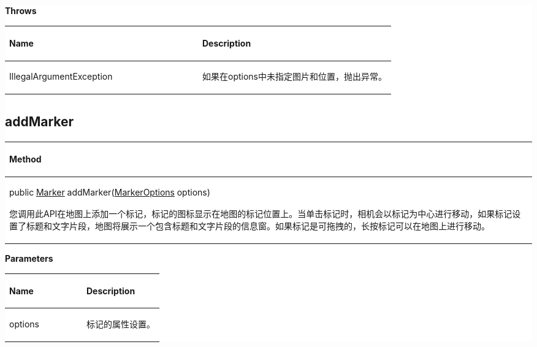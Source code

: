 </tbody>
</table>

**Throws**

<a name="table15117528163817"></a>
<table><thead align="left"><tr id="row19829182823817"><th class="cellrowborder" valign="top" width="50%" id="mcps1.1.3.1.1"><p id="p2083032843819"><a name="p2083032843819"></a><a name="p2083032843819"></a>Name</p>
</th>
<th class="cellrowborder" valign="top" width="50%" id="mcps1.1.3.1.2"><p id="p168301928193811"><a name="p168301928193811"></a><a name="p168301928193811"></a>Description</p>
</th>
</tr>
</thead>
<tbody><tr id="row1830132811387"><td class="cellrowborder" valign="top" width="50%" headers="mcps1.1.3.1.1 "><p id="p683015282386"><a name="p683015282386"></a><a name="p683015282386"></a>IllegalArgumentException</p>
</td>
<td class="cellrowborder" valign="top" width="50%" headers="mcps1.1.3.1.2 "><p id="p983032813383"><a name="p983032813383"></a><a name="p983032813383"></a>如果在options中未指定图片和位置，抛出异常。</p>
</td>
</tr>
</tbody>
</table>

## addMarker<a name="section84151866413"></a>

<a name="table112414217511"></a>
<table><thead align="left"><tr id="row173311028519"><th class="cellrowborder" valign="top" width="100%" id="mcps1.1.2.1.1"><p id="p173311421252"><a name="p173311421252"></a><a name="p173311421252"></a>Method</p>
</th>
</tr>
</thead>
<tbody><tr id="row193311322514"><td class="cellrowborder" valign="top" width="100%" headers="mcps1.1.2.1.1 "><p id="p63312023511"><a name="p63312023511"></a><a name="p63312023511"></a>public <a href="marker.md">Marker</a> addMarker(<a href="markeroptions.md">MarkerOptions</a> options)</p>
<p id="p1331192758"><a name="p1331192758"></a><a name="p1331192758"></a>您调用此API在地图上添加一个标记，标记的图标显示在地图的标记位置上。当单击标记时，相机会以标记为中心进行移动，如果标记设置了标题和文字片段，地图将展示一个包含标题和文字片段的信息窗。如果标记是可拖拽的，长按标记可以在地图上进行移动。</p>
</td>
</tr>
</tbody>
</table>

**Parameters**

<a name="table161191428163820"></a>
<table><thead align="left"><tr id="row13830162819388"><th class="cellrowborder" valign="top" width="50%" id="mcps1.1.3.1.1"><p id="p148301528113817"><a name="p148301528113817"></a><a name="p148301528113817"></a>Name</p>
</th>
<th class="cellrowborder" valign="top" width="50%" id="mcps1.1.3.1.2"><p id="p19830172893818"><a name="p19830172893818"></a><a name="p19830172893818"></a>Description</p>
</th>
</tr>
</thead>
<tbody><tr id="row4830528153814"><td class="cellrowborder" valign="top" width="50%" headers="mcps1.1.3.1.1 "><p id="p148307283388"><a name="p148307283388"></a><a name="p148307283388"></a>options</p>
</td>
<td class="cellrowborder" valign="top" width="50%" headers="mcps1.1.3.1.2 "><p id="p18304284386"><a name="p18304284386"></a><a name="p18304284386"></a>标记的属性设置。</p>
</td>
</tr>
</tbody>